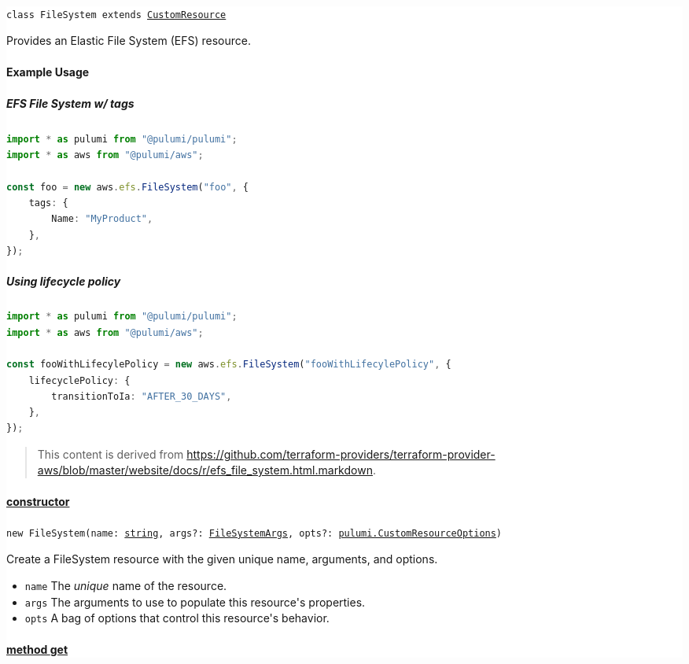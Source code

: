 <pre class="highlight"><code><span class='kr'>class</span> <span class='nx'>FileSystem</span> <span class='kr'>extends</span> <a href='/docs/reference/pkg/nodejs/pulumi/pulumi/#CustomResource'>CustomResource</a></code></pre>

Provides an Elastic File System (EFS) resource.

#### Example Usage

##### EFS File System w/ tags

```typescript
import * as pulumi from "@pulumi/pulumi";
import * as aws from "@pulumi/aws";

const foo = new aws.efs.FileSystem("foo", {
    tags: {
        Name: "MyProduct",
    },
});
```

##### Using lifecycle policy

```typescript
import * as pulumi from "@pulumi/pulumi";
import * as aws from "@pulumi/aws";

const fooWithLifecylePolicy = new aws.efs.FileSystem("fooWithLifecylePolicy", {
    lifecyclePolicy: {
        transitionToIa: "AFTER_30_DAYS",
    },
});
```

> This content is derived from https://github.com/terraform-providers/terraform-provider-aws/blob/master/website/docs/r/efs_file_system.html.markdown.

<h4 class="pdoc-member-header" id="FileSystem-constructor">
<a class="pdoc-child-name" href="https://github.com/pulumi/pulumi-aws/blob/a113b17652528591ccee845ea27058de57265066/sdk/nodejs/efs/fileSystem.ts#L111"> <b>constructor</b></a>
</h4>


<pre class="highlight"><code><span class='kd'></span><span class='kd'>new</span> FileSystem(name: <span class='kd'><a href='https://developer.mozilla.org/en-US/docs/Web/JavaScript/Reference/Global_Objects/String'>string</a></span>, args?: <a href='#FileSystemArgs'>FileSystemArgs</a>, opts?: <a href='/docs/reference/pkg/nodejs/pulumi/pulumi/#CustomResourceOptions'>pulumi.CustomResourceOptions</a>)</code></pre>


Create a FileSystem resource with the given unique name, arguments, and options.

* `name` The _unique_ name of the resource.
* `args` The arguments to use to populate this resource&#39;s properties.
* `opts` A bag of options that control this resource&#39;s behavior.

<h4 class="pdoc-member-header" id="FileSystem-get">
<a class="pdoc-child-name" href="https://github.com/pulumi/pulumi-aws/blob/a113b17652528591ccee845ea27058de57265066/sdk/nodejs/efs/fileSystem.ts#L51">method <b>get</b></a>
</h4>
